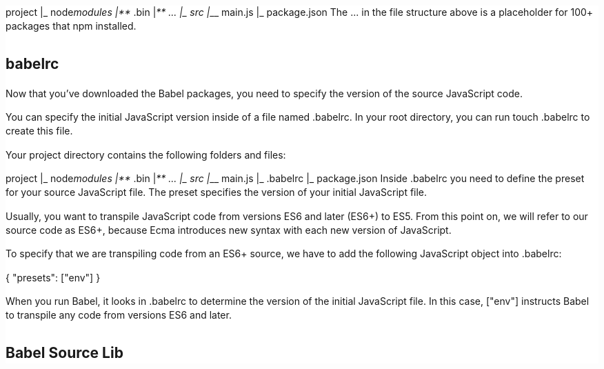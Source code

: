 project
|\_ node*modules
|\*\** .bin
|_\*\* ...
|\_ src
|_\_\_ main.js
|\_ package.json
The ... in the file structure above is a placeholder for 100+ packages that npm installed.

## babelrc

Now that you’ve downloaded the Babel packages, you need to specify the version of the source JavaScript code.

You can specify the initial JavaScript version inside of a file named .babelrc. In your root directory, you can run touch .babelrc to create this file.

Your project directory contains the following folders and files:

project
|\_ node*modules
|\*\** .bin
|_\*\* ...
|\_ src
|_\_\_ main.js
|\_ .babelrc
|\_ package.json
Inside .babelrc you need to define the preset for your source JavaScript file. The preset specifies the version of your initial JavaScript file.

Usually, you want to transpile JavaScript code from versions ES6 and later (ES6+) to ES5. From this point on, we will refer to our source code as ES6+, because Ecma introduces new syntax with each new version of JavaScript.

To specify that we are transpiling code from an ES6+ source, we have to add the following JavaScript object into .babelrc:

{
"presets": ["env"]
}

When you run Babel, it looks in .babelrc to determine the version of the initial JavaScript file. In this case, ["env"] instructs Babel to transpile any code from versions ES6 and later.

## Babel Source Lib
